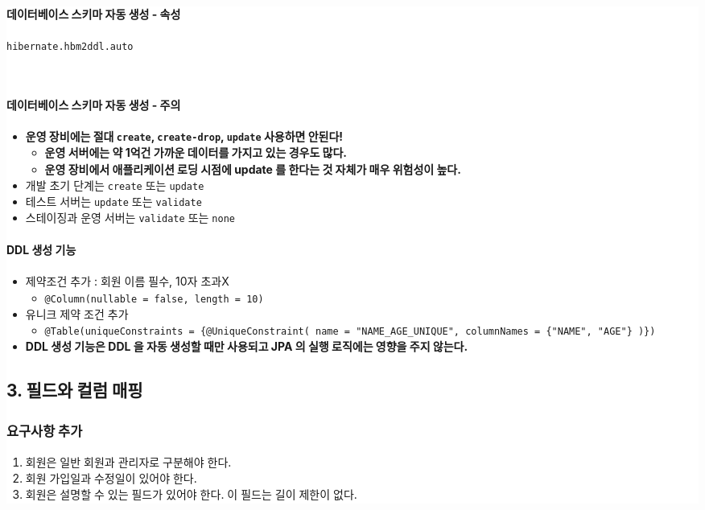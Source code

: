 #### 데이터베이스 스키마 자동 생성 - 속성&#x20;

`hibernate.hbm2ddl.auto`

<figure><img src="../../../.gitbook/assets/스크린샷 2025-07-01 16.55.58.png" alt="" width="563"><figcaption></figcaption></figure>

#### 데이터베이스 스키마 자동 생성 - 주의

* **운영 장비에는 절대 `create`, `create-drop`, `update` 사용하면 안된다!**
  * **운영 서버에는 약 1억건 가까운 데이터를 가지고 있는 경우도 많다.**&#x20;
  * **운영 장비에서 애플리케이션 로딩 시점에 update 를 한다는 것 자체가 매우 위험성이 높다.**
* 개발 초기 단계는 `create` 또는 `update`&#x20;
* 테스트 서버는 `update` 또는 `validate`&#x20;
* 스테이징과 운영 서버는 `validate` 또는 `none`&#x20;

#### DDL 생성 기능&#x20;

* 제약조건 추가 : 회원 이름 필수, 10자 초과X&#x20;
  * `@Column(nullable = false, length = 10)`
* 유니크 제약 조건 추가
  * `@Table(uniqueConstraints = {@UniqueConstraint( name = "NAME_AGE_UNIQUE", columnNames = {"NAME", "AGE"} )})`
* **DDL 생성 기능은 DDL 을 자동 생성할 때만 사용되고 JPA 의 실행 로직에는 영향을 주지 않는다.**&#x20;

## 3. 필드와 컬럼 매핑&#x20;

### 요구사항 추가&#x20;

1. 회원은 일반 회원과 관리자로 구분해야 한다.&#x20;
2. 회원 가입일과 수정일이 있어야 한다.&#x20;
3. 회원은 설명할 수 있는 필드가 있어야 한다. 이 필드는 길이 제한이 없다.&#x20;
